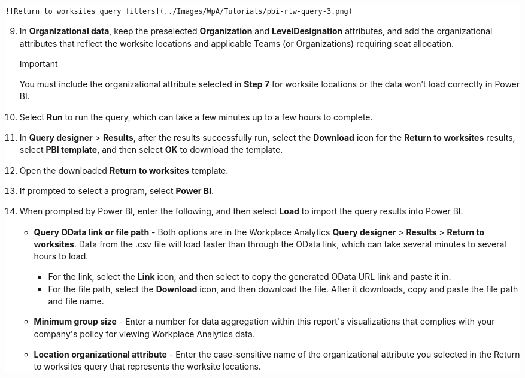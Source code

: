     ![Return to worksites query filters](../Images/WpA/Tutorials/pbi-rtw-query-3.png)

9. In **Organizational data**, keep the preselected **Organization** and **LevelDesignation** attributes, and add the organizational attributes that reflect the worksite locations and applicable Teams (or Organizations) requiring seat allocation.

   >[!Important]
   >You must include the organizational attribute selected in **Step 7** for worksite locations or the data won’t load correctly in Power BI.

10. Select **Run** to run the query, which can take a few minutes up to a few hours to complete.
11. In **Query designer** > **Results**, after the results successfully run, select the **Download** icon for the **Return to worksites** results, select **PBI template**, and then select **OK** to download the template.
12. Open the downloaded **Return to worksites** template.
13. If prompted to select a program, select **Power BI**.
14. When prompted by Power BI, enter the following, and then select **Load** to import the query results into Power BI.

    * **Query OData link or file path** - Both options are in the Workplace Analytics **Query designer** > **Results** > **Return to worksites**. Data from the .csv file will load faster than through the OData link, which can take several minutes to several hours to load.

      * For the link, select the **Link** icon, and then select to copy the generated OData URL link and paste it in.
      * For the file path, select the **Download** icon, and then download the file. After it downloads, copy and paste the file path and file name.

    * **Minimum group size** - Enter a number for data aggregation within this report's visualizations that complies with your company's policy for viewing Workplace Analytics data.
    * **Location organizational attribute** - Enter the case-sensitive name of the organizational attribute you selected in the Return to worksites query that represents the worksite locations.

